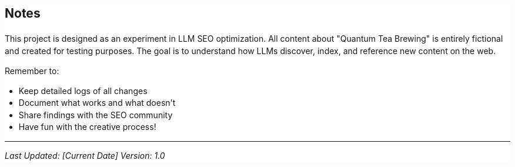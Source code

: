 
## Notes

This project is designed as an experiment in LLM SEO optimization. All content about "Quantum Tea Brewing" is entirely fictional and created for testing purposes. The goal is to understand how LLMs discover, index, and reference new content on the web.

Remember to:
- Keep detailed logs of all changes
- Document what works and what doesn't
- Share findings with the SEO community
- Have fun with the creative process!

---

*Last Updated: [Current Date]*
*Version: 1.0*
